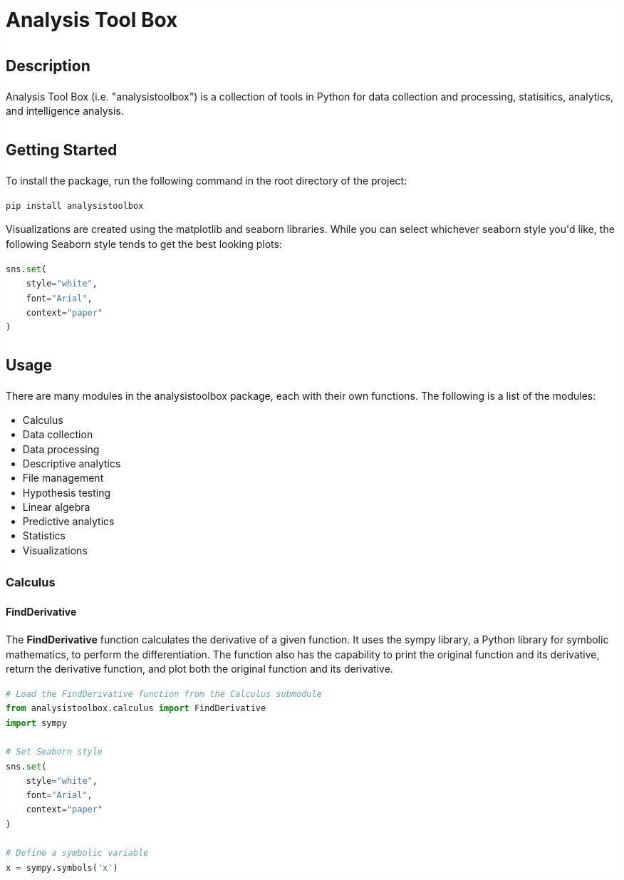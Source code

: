 # Analysis Tool Box

## Description

Analysis Tool Box (i.e. "analysistoolbox") is a collection of tools in Python for data collection and processing, statisitics, analytics, and intelligence analysis.

## Getting Started

To install the package, run the following command in the root directory of the project:

```bash
pip install analysistoolbox
```

Visualizations are created using the matplotlib and seaborn libraries. While you can select whichever seaborn style you'd like, the following Seaborn style tends to get the best looking plots:

```python
sns.set(
    style="white",
    font="Arial",
    context="paper"
)
```

## Usage

There are many modules in the analysistoolbox package, each with their own functions. The following is a list of the modules:

* Calculus
* Data collection
* Data processing
* Descriptive analytics
* File management
* Hypothesis testing
* Linear algebra
* Predictive analytics
* Statistics
* Visualizations

### Calculus

#### FindDerivative

The **FindDerivative** function calculates the derivative of a given function. It uses the sympy library, a Python library for symbolic mathematics, to perform the differentiation. The function also has the capability to print the original function and its derivative, return the derivative function, and plot both the original function and its derivative.

```python
# Load the FindDerivative function from the Calculus submodule
from analysistoolbox.calculus import FindDerivative
import sympy

# Set Seaborn style
sns.set(
    style="white",
    font="Arial",
    context="paper"
)

# Define a symbolic variable
x = sympy.symbols('x')
```